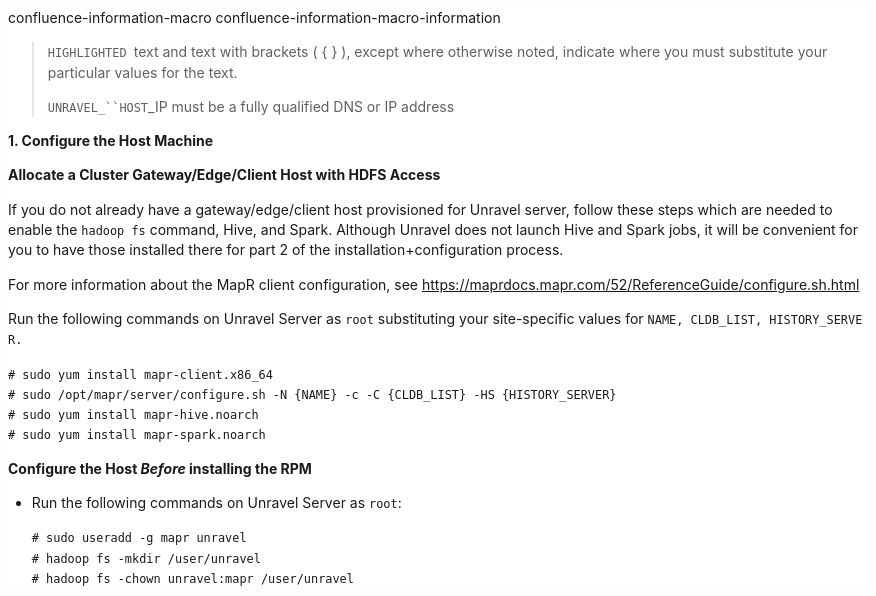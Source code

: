 <div class="container">

</div>

confluence-information-macro confluence-information-macro-information

> 
> 
> <div class="container confluence-information-macro-body">
> 
> `HIGHLIGHTED `text and text with brackets ( { } ), except where
> otherwise noted, indicate where you must substitute your particular
> values for the text.
> 
> `UNRAVEL_``HOST`\_IP must be a fully qualified DNS or IP address
> 
> </div>

**1. Configure the Host Machine**

**Allocate a Cluster Gateway/Edge/Client Host with HDFS Access**

If you do not already have a gateway/edge/client host provisioned for
Unravel server, follow these steps which are needed to enable the
`hadoop fs` command, Hive, and Spark. Although Unravel does not launch
Hive and Spark jobs, it will be convenient for you to have those
installed there for part 2 of the installation+configuration process. 

For more information about the MapR client configuration,
see <https://maprdocs.mapr.com/52/ReferenceGuide/configure.sh.html>

Run the following commands on Unravel Server as `root` substituting your
site-specific values for `NAME, CLDB_LIST, HISTORY_SERVER.`

<div class="container code panel pdl">

<div class="container codeContent panelContent pdl">

``` sourceCode syntaxhighlighter-pre
# sudo yum install mapr-client.x86_64
# sudo /opt/mapr/server/configure.sh -N {NAME} -c -C {CLDB_LIST} -HS {HISTORY_SERVER}
# sudo yum install mapr-hive.noarch
# sudo yum install mapr-spark.noarch
```

</div>

</div>

**Configure the Host *Before* installing the RPM**

  - Run the following commands on Unravel Server as `root`:
    
    <div class="container code panel pdl">
    
    <div class="container codeContent panelContent pdl">
    
    ``` sourceCode syntaxhighlighter-pre
    # sudo useradd -g mapr unravel
    # hadoop fs -mkdir /user/unravel
    # hadoop fs -chown unravel:mapr /user/unravel
    ```
    